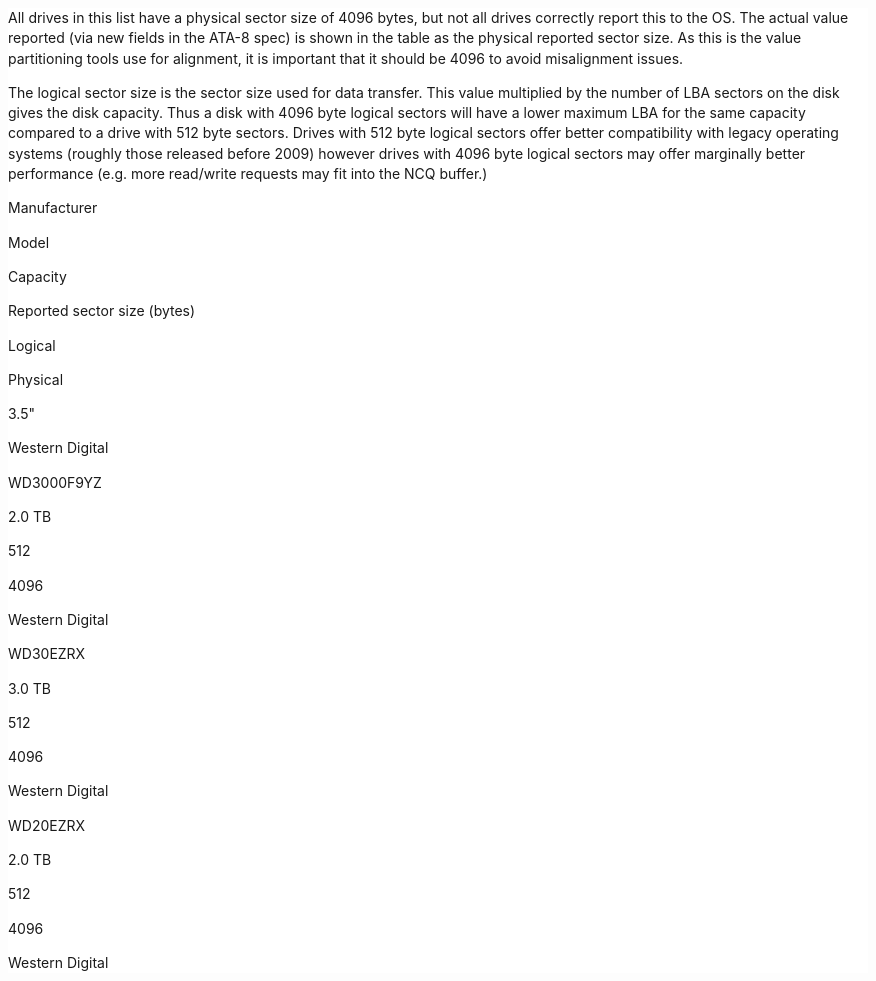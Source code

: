 All drives in this list have a physical sector size of 4096 bytes, but
not all drives correctly report this to the OS. The actual value
reported (via new fields in the ATA-8 spec) is shown in the table as the
physical reported sector size. As this is the value partitioning tools
use for alignment, it is important that it should be 4096 to avoid
misalignment issues.

The logical sector size is the sector size used for data transfer. This
value multiplied by the number of LBA sectors on the disk gives the disk
capacity. Thus a disk with 4096 byte logical sectors will have a lower
maximum LBA for the same capacity compared to a drive with 512 byte
sectors. Drives with 512 byte logical sectors offer better compatibility
with legacy operating systems (roughly those released before 2009)
however drives with 4096 byte logical sectors may offer marginally
better performance (e.g. more read/write requests may fit into the NCQ
buffer.)

Manufacturer

Model

Capacity

Reported sector size (bytes)

Logical

Physical

3.5"

Western Digital

WD3000F9YZ

2.0 TB

512

4096

Western Digital

WD30EZRX

3.0 TB

512

4096

Western Digital

WD20EZRX

2.0 TB

512

4096

Western Digital
